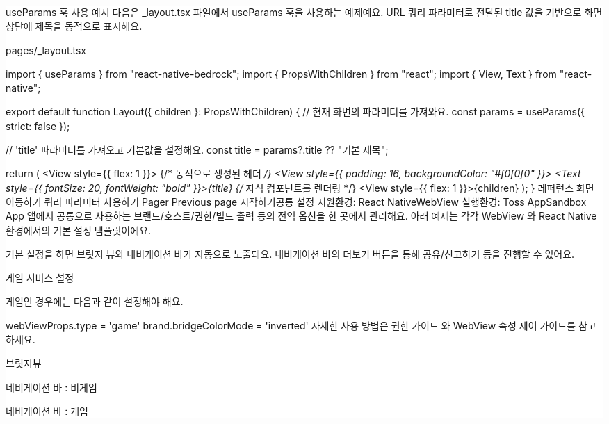 useParams 훅 사용 예시
다음은 _layout.tsx 파일에서 useParams 훅을 사용하는 예제예요. URL 쿼리 파라미터로 전달된 title 값을 기반으로 화면 상단에 제목을 동적으로 표시해요.


pages/_layout.tsx

import { useParams } from "react-native-bedrock";
import { PropsWithChildren } from "react";
import { View, Text } from "react-native";

export default function Layout({ children }: PropsWithChildren) {
  // 현재 화면의 파라미터를 가져와요.
  const params = useParams({ strict: false });

  // 'title' 파라미터를 가져오고 기본값을 설정해요.
  const title = params?.title ?? "기본 제목";

  return (
    <View style={{ flex: 1 }}>
      {/* 동적으로 생성된 헤더 */}
      <View style={{ padding: 16, backgroundColor: "#f0f0f0" }}>
        <Text style={{ fontSize: 20, fontWeight: "bold" }}>{title}</Text>
      </View>
      {/* 자식 컴포넌트를 렌더링 */}
      <View style={{ flex: 1 }}>{children}</View>
    </View>
  );
}
레퍼런스
화면 이동하기
쿼리 파라미터 사용하기
Pager
Previous page
시작하기공통 설정
지원환경: React NativeWebView
실행환경: Toss AppSandbox App
앱에서 공통으로 사용하는 브랜드/호스트/권한/빌드 출력 등의 전역 옵션을 한 곳에서 관리해요.
아래 예제는 각각 WebView 와 React Native 환경에서의 기본 설정 템플릿이에요.

기본 설정을 하면 브릿지 뷰와 내비게이션 바가 자동으로 노출돼요.
내비게이션 바의 더보기 버튼을 통해 공유/신고하기 등을 진행할 수 있어요.

게임 서비스 설정

게임인 경우에는 다음과 같이 설정해야 해요.

webViewProps.type = 'game'
brand.bridgeColorMode = 'inverted'
자세한 사용 방법은 권한 가이드 와 WebView 속성 제어 가이드를 참고하세요.

브릿지뷰


네비게이션 바 : 비게임


네비게이션 바 : 게임
